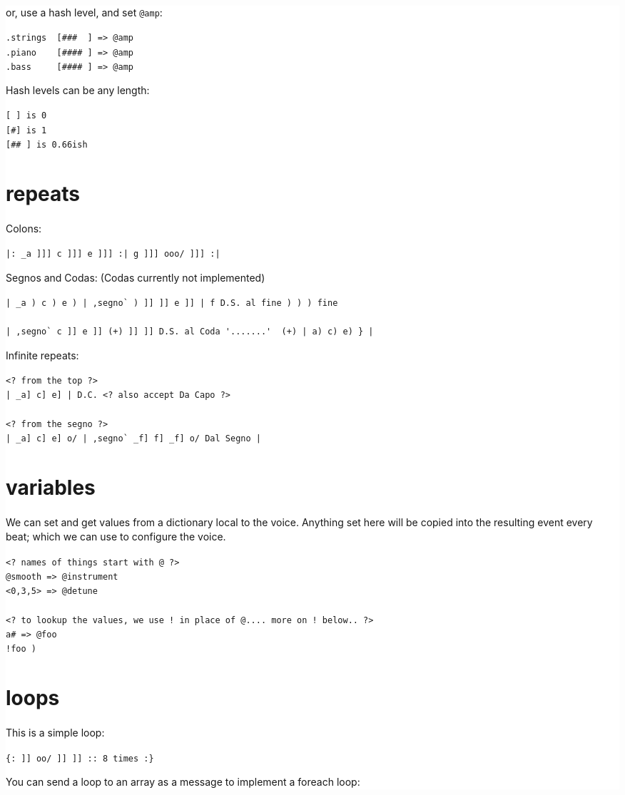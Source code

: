 or, use a hash level, and set `@amp`:

    .strings  [###  ] => @amp
    .piano    [#### ] => @amp
    .bass     [#### ] => @amp
  
Hash levels can be any length: 

    [ ] is 0
    [#] is 1
    [## ] is 0.66ish
    
# repeats

Colons:

    |: _a ]]] c ]]] e ]]] :| g ]]] ooo/ ]]] :|

Segnos and Codas: (Codas currently not implemented)

    | _a ) c ) e ) | ,segno` ) ]] ]] e ]] | f D.S. al fine ) ) ) fine

    | ,segno` c ]] e ]] (+) ]] ]] D.S. al Coda '.......'  (+) | a) c) e) } |

Infinite repeats:

    <? from the top ?>
    | _a] c] e] | D.C. <? also accept Da Capo ?>

    <? from the segno ?>
    | _a] c] e] o/ | ,segno` _f] f] _f] o/ Dal Segno |

# variables

We can set and get values from a dictionary local to the voice. Anything set here
will be copied into the resulting event every beat; which we can use to configure the voice.

    <? names of things start with @ ?>
    @smooth => @instrument
    <0,3,5> => @detune

    <? to lookup the values, we use ! in place of @.... more on ! below.. ?>
    a# => @foo
    !foo )

# loops

This is a simple loop:

    {: ]] oo/ ]] ]] :: 8 times :} 
    
You can send a loop to an array as a message to implement a foreach loop:


[examples]:    https://github.com/sofakid/Skoarcery/tree/master/SuperCollider/examples
[terminals.py]:    https://github.com/sofakid/Skoarcery/blob/master/Skoarcery/terminals.py
[nonterminals.py]: https://github.com/sofakid/Skoarcery/blob/master/Skoarcery/nonterminals.py
[toke_inspector.sc]: https://github.com/sofakid/Skoarcery/blob/master/SuperCollider/Skoar/toke_inspector.sc
[toke_inspector.py]: https://github.com/sofakid/Skoarcery/blob/master/Skoarcery/pymp/toke_inspector.py
[langoids.py]:   https://github.com/sofakid/Skoarcery/blob/master/Skoarcery/langoids.py
[dragonsets.py]: https://github.com/sofakid/Skoarcery/blob/master/Skoarcery/dragonsets.py
[emissions.py]:  https://github.com/sofakid/Skoarcery/blob/master/Skoarcery/emissions.py
[underskoar.py]: https://github.com/sofakid/Skoarcery/blob/master/Skoarcery/underskoar.py
[laboaratoary]:  https://github.com/sofakid/Skoarcery/tree/master/Skoarcery/laboaratoary/
[factoary]:      https://github.com/sofakid/Skoarcery/tree/master/Skoarcery/factoary/
[Build_Sc.py]:       https://github.com/sofakid/Skoarcery/blob/master/Skoarcery/factoary/Build_Sc.py
[Code_Lexer_Py.py]:  https://github.com/sofakid/Skoarcery/blob/master/Skoarcery/factoary/Code_Lexer_Py.py
[Code_Lexer_Sc.py]:  https://github.com/sofakid/Skoarcery/blob/master/Skoarcery/factoary/Code_Lexer_Sc.py
[Code_Parser_Py.py]: https://github.com/sofakid/Skoarcery/blob/master/Skoarcery/factoary/Code_Parser_Py.py
[Code_Parser_Sc.py]: https://github.com/sofakid/Skoarcery/blob/master/Skoarcery/factoary/Code_Parser_Sc.py
[lex.sc]:          https://github.com/sofakid/Skoarcery/blob/master/SuperCollider/Skoar/lex.sc
[rdpp.sc]:         https://github.com/sofakid/Skoarcery/blob/master/SuperCollider/Skoar/rdpp.sc
[apparatus.sc]:    https://github.com/sofakid/Skoarcery/blob/master/SuperCollider/Skoar/apparatus.sc
[decorating.sc]:   https://github.com/sofakid/Skoarcery/blob/master/SuperCollider/Skoar/decorating.sc
[skoar.sc]:        https://github.com/sofakid/Skoarcery/blob/master/SuperCollider/Skoar/skoar.sc
[minstrel.sc]:     https://github.com/sofakid/Skoarcery/blob/master/SuperCollider/Skoar/minstrel.sc
[beaty.sc]:        https://github.com/sofakid/Skoarcery/blob/master/SuperCollider/Skoar/beaty.sc
[pitchy.sc]:       https://github.com/sofakid/Skoarcery/blob/master/SuperCollider/Skoar/pitchy.sc
[skoarpions.sc]:   https://github.com/sofakid/Skoarcery/blob/master/SuperCollider/Skoar/skoarpions.sc
[koar.sc]:         https://github.com/sofakid/Skoarcery/blob/master/SuperCollider/Skoar/koar.sc
[skoarpuscles.sc]: https://github.com/sofakid/Skoarcery/blob/master/SuperCollider/Skoar/skoarpuscles.sc
[toker.sc]:        https://github.com/sofakid/Skoarcery/blob/master/SuperCollider/Skoar/toker.sc
[SuperCollider]: https://github.com/supercollider/supercollider
[examples.md]:   https://github.com/sofakid/Skoarcery/blob/master/examples.md